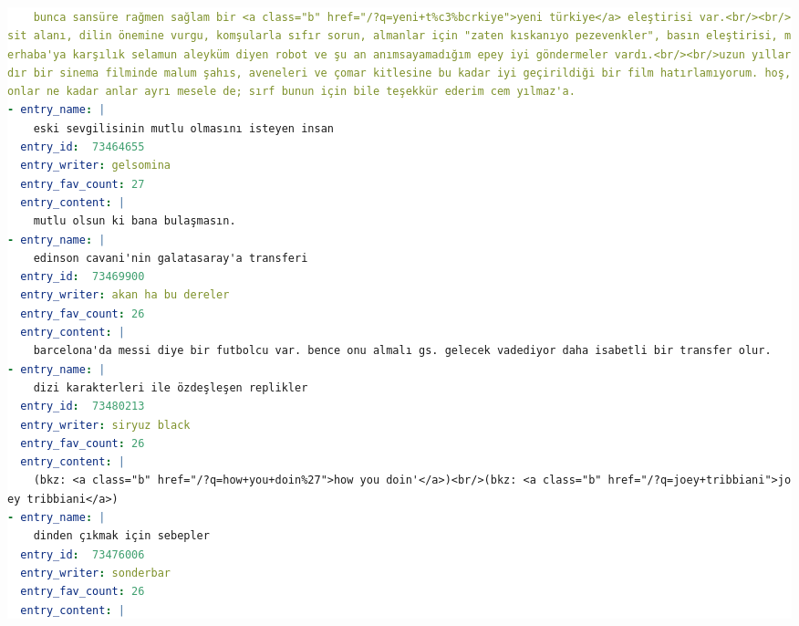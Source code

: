 ```yaml
    bunca sansüre rağmen sağlam bir <a class="b" href="/?q=yeni+t%c3%bcrkiye">yeni türkiye</a> eleştirisi var.<br/><br/>sit alanı, dilin önemine vurgu, komşularla sıfır sorun, almanlar için "zaten kıskanıyo pezevenkler", basın eleştirisi, merhaba'ya karşılık selamun aleyküm diyen robot ve şu an anımsayamadığım epey iyi göndermeler vardı.<br/><br/>uzun yıllardır bir sinema filminde malum şahıs, aveneleri ve çomar kitlesine bu kadar iyi geçirildiği bir film hatırlamıyorum. hoş, onlar ne kadar anlar ayrı mesele de; sırf bunun için bile teşekkür ederim cem yılmaz'a.
- entry_name: |
    eski sevgilisinin mutlu olmasını isteyen insan
  entry_id:  73464655
  entry_writer: gelsomina
  entry_fav_count: 27
  entry_content: |
    mutlu olsun ki bana bulaşmasın.
- entry_name: |
    edinson cavani'nin galatasaray'a transferi
  entry_id:  73469900
  entry_writer: akan ha bu dereler
  entry_fav_count: 26
  entry_content: |
    barcelona'da messi diye bir futbolcu var. bence onu almalı gs. gelecek vadediyor daha isabetli bir transfer olur.
- entry_name: |
    dizi karakterleri ile özdeşleşen replikler
  entry_id:  73480213
  entry_writer: siryuz black
  entry_fav_count: 26
  entry_content: |
    (bkz: <a class="b" href="/?q=how+you+doin%27">how you doin'</a>)<br/>(bkz: <a class="b" href="/?q=joey+tribbiani">joey tribbiani</a>)
- entry_name: |
    dinden çıkmak için sebepler
  entry_id:  73476006
  entry_writer: sonderbar
  entry_fav_count: 26
  entry_content: |
```